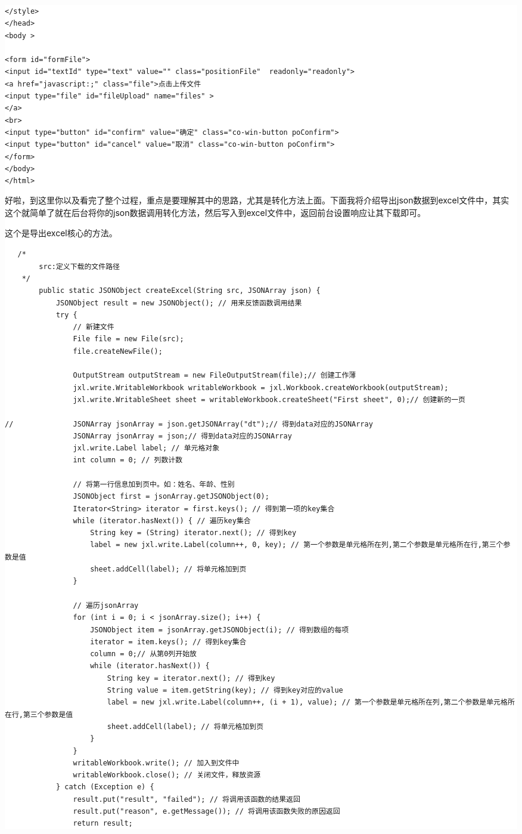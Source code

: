     </style>
    </head>
    <body >
    
    <form id="formFile">
    <input id="textId" type="text" value="" class="positionFile"  readonly="readonly">
    <a href="javascript:;" class="file">点击上传文件
    <input type="file" id="fileUpload" name="files" >
    </a>
    <br>
    <input type="button" id="confirm" value="确定" class="co-win-button poConfirm">
    <input type="button" id="cancel" value="取消" class="co-win-button poConfirm">
    </form>
    </body>
    </html>
    

好啦，到这里你以及看完了整个过程，重点是要理解其中的思路，尤其是转化方法上面。下面我将介绍导出json数据到excel文件中，其实这个就简单了就在后台将你的json数据调用转化方法，然后写入到excel文件中，返回前台设置响应让其下载即可。

这个是导出excel核心的方法。

       /* 
    	    src:定义下载的文件路径   
    	*/
    	    public static JSONObject createExcel(String src, JSONArray json) {
    	        JSONObject result = new JSONObject(); // 用来反馈函数调用结果
    	        try {
    	            // 新建文件
    	            File file = new File(src);
    	            file.createNewFile();
    
    	            OutputStream outputStream = new FileOutputStream(file);// 创建工作薄
    	            jxl.write.WritableWorkbook writableWorkbook = jxl.Workbook.createWorkbook(outputStream);
    	            jxl.write.WritableSheet sheet = writableWorkbook.createSheet("First sheet", 0);// 创建新的一页
    
    //	            JSONArray jsonArray = json.getJSONArray("dt");// 得到data对应的JSONArray
    	            JSONArray jsonArray = json;// 得到data对应的JSONArray
    	            jxl.write.Label label; // 单元格对象
    	            int column = 0; // 列数计数
    
    	            // 将第一行信息加到页中。如：姓名、年龄、性别
    	            JSONObject first = jsonArray.getJSONObject(0);
    	            Iterator<String> iterator = first.keys(); // 得到第一项的key集合
    	            while (iterator.hasNext()) { // 遍历key集合
    	                String key = (String) iterator.next(); // 得到key
    	                label = new jxl.write.Label(column++, 0, key); // 第一个参数是单元格所在列,第二个参数是单元格所在行,第三个参数是值
    	                sheet.addCell(label); // 将单元格加到页
    	            }
    
    	            // 遍历jsonArray
    	            for (int i = 0; i < jsonArray.size(); i++) {
    	                JSONObject item = jsonArray.getJSONObject(i); // 得到数组的每项
    	                iterator = item.keys(); // 得到key集合
    	                column = 0;// 从第0列开始放
    	                while (iterator.hasNext()) {
    	                    String key = iterator.next(); // 得到key
    	                    String value = item.getString(key); // 得到key对应的value
    	                    label = new jxl.write.Label(column++, (i + 1), value); // 第一个参数是单元格所在列,第二个参数是单元格所在行,第三个参数是值
    	                    sheet.addCell(label); // 将单元格加到页
    	                }
    	            }
    	            writableWorkbook.write(); // 加入到文件中
    	            writableWorkbook.close(); // 关闭文件，释放资源
    	        } catch (Exception e) {
    	            result.put("result", "failed"); // 将调用该函数的结果返回
    	            result.put("reason", e.getMessage()); // 将调用该函数失败的原因返回
    	            return result;